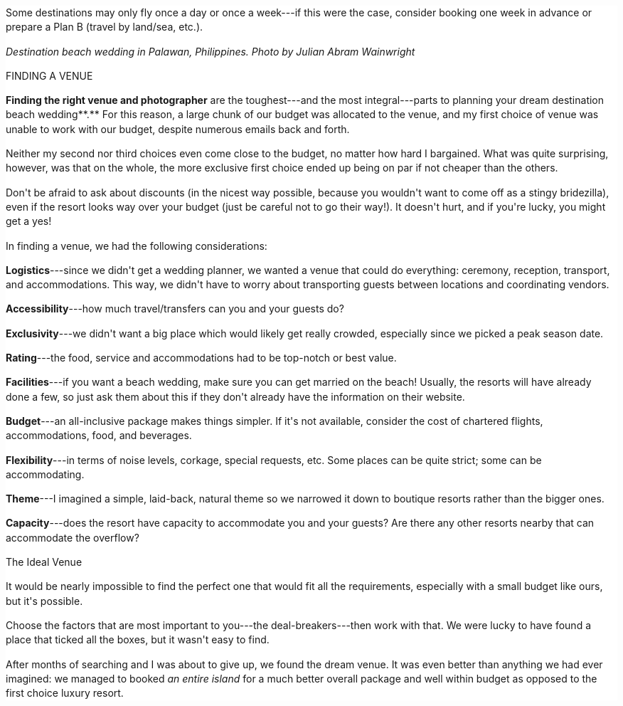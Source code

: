 Some destinations may only fly once a day or once a week---if this were the case, consider booking one week in advance or prepare a Plan B (travel by land/sea, etc.).

_Destination beach wedding in Palawan, Philippines. Photo by Julian Abram Wainwright_

FINDING A VENUE

**Finding the right venue and photographer** are the toughest---and the most integral---parts to planning your dream destination beach wedding**.** For this reason, a large chunk of our budget was allocated to the venue, and my first choice of venue was unable to work with our budget, despite numerous emails back and forth.

Neither my second nor third choices even come close to the budget, no matter how hard I bargained. What was quite surprising, however, was that on the whole, the more exclusive first choice ended up being on par if not cheaper than the others.

Don't be afraid to ask about discounts (in the nicest way possible, because you wouldn't want to come off as a stingy bridezilla), even if the resort looks way over your budget (just be careful not to go their way!). It doesn't hurt, and if you're lucky, you might get a yes!

In finding a venue, we had the following considerations:

**Logistics**---since we didn't get a wedding planner, we wanted a venue that could do everything: ceremony, reception, transport, and accommodations. This way, we didn't have to worry about transporting guests between locations and coordinating vendors.

**Accessibility**---how much travel/transfers can you and your guests do?

**Exclusivity**---we didn't want a big place which would likely get really crowded, especially since we picked a peak season date.

**Rating**---the food, service and accommodations had to be top-notch or best value.

**Facilities**---if you want a beach wedding, make sure you can get married on the beach! Usually, the resorts will have already done a few, so just ask them about this if they don't already have the information on their website.

**Budget**---an all-inclusive package makes things simpler. If it's not available, consider the cost of chartered flights, accommodations, food, and beverages.

**Flexibility**---in terms of noise levels, corkage, special requests, etc. Some places can be quite strict; some can be accommodating.

**Theme**---I imagined a simple, laid-back, natural theme so we narrowed it down to boutique resorts rather than the bigger ones.

**Capacity**---does the resort have capacity to accommodate you and your guests? Are there any other resorts nearby that can accommodate the overflow?

The Ideal Venue

It would be nearly impossible to find the perfect one that would fit all the requirements, especially with a small budget like ours, but it's possible.

Choose the factors that are most important to you---the deal-breakers---then work with that. We were lucky to have found a place that ticked all the boxes, but it wasn't easy to find.

After months of searching and I was about to give up, we found the dream venue. It was even better than anything we had ever imagined: we managed to booked _an entire island_ for a much better overall package and well within budget as opposed to the first choice luxury resort.
